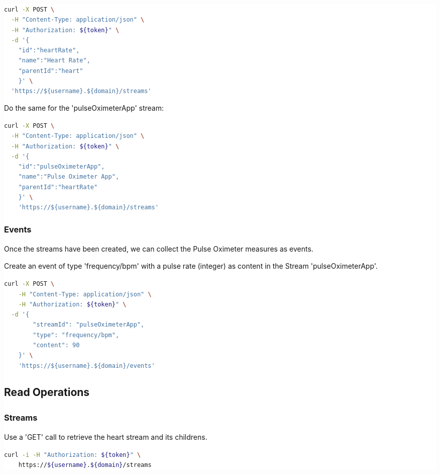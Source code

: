 ```bash
curl -X POST \
  -H "Content-Type: application/json" \
  -H "Authorization: ${token}" \
  -d '{
  	"id":"heartRate",
  	"name":"Heart Rate",
  	"parentId":"heart"
	}' \
  'https://${username}.${domain}/streams'
```

Do the same for the 'pulseOximeterApp' stream:

```bash
curl -X POST \
  -H "Content-Type: application/json" \
  -H "Authorization: ${token}" \
  -d '{
  	"id":"pulseOximeterApp",
  	"name":"Pulse Oximeter App",
  	"parentId":"heartRate"
	}' \
	'https://${username}.${domain}/streams'
```

### Events

Once the streams have been created, we can collect the Pulse Oximeter measures as events.

Create an event of type 'frequency/bpm' with a pulse rate (integer) as content in the Stream 'pulseOximeterApp'.

```bash
curl -X POST \
	-H "Content-Type: application/json" \
	-H "Authorization: ${token}" \
  -d '{
		"streamId": "pulseOximeterApp",
		"type": "frequency/bpm",
		"content": 90
	}' \
	'https://${username}.${domain}/events'
```

## Read Operations

### Streams

Use a 'GET' call to retrieve the heart stream and its childrens.

```bash
curl -i -H "Authorization: ${token}" \
	https://${username}.${domain}/streams
```
